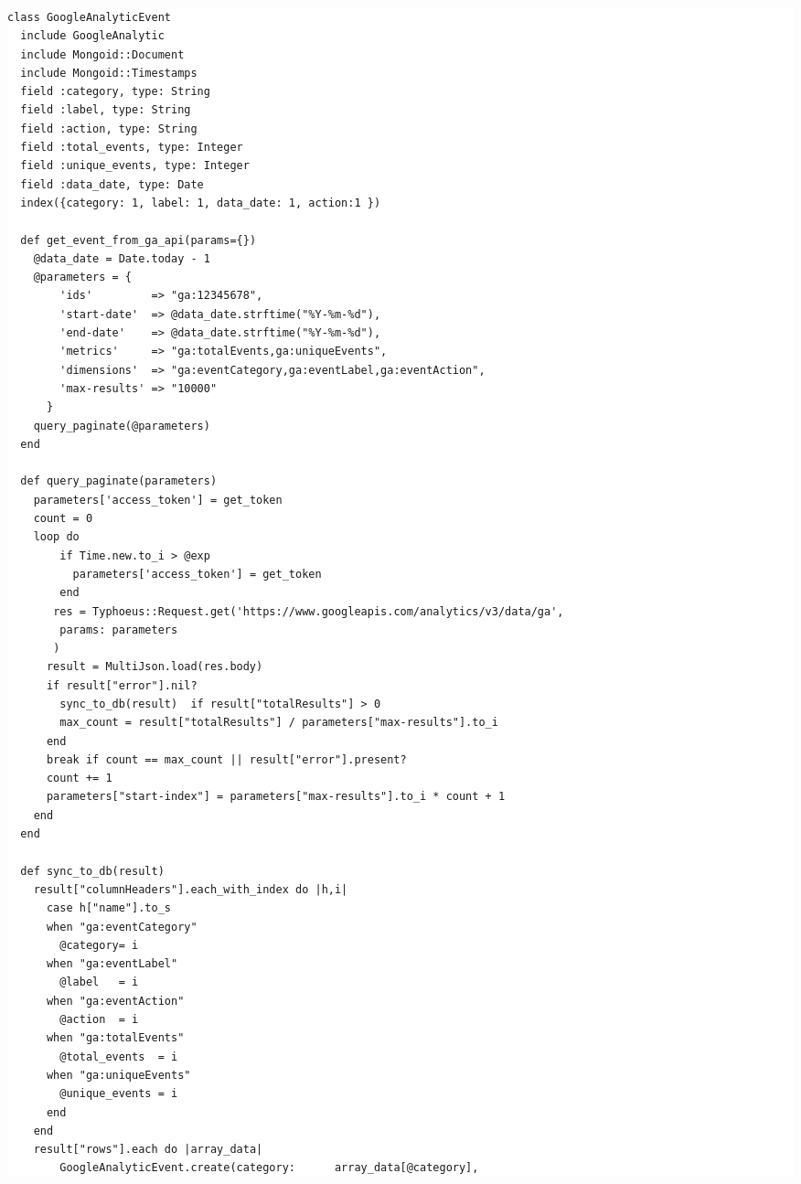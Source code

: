 ```
class GoogleAnalyticEvent
  include GoogleAnalytic
  include Mongoid::Document
  include Mongoid::Timestamps
  field :category, type: String        
  field :label, type: String        
  field :action, type: String
  field :total_events, type: Integer       
  field :unique_events, type: Integer
  field :data_date, type: Date
  index({category: 1, label: 1, data_date: 1, action:1 })
  
  def get_event_from_ga_api(params={})
    @data_date = Date.today - 1
    @parameters = {
        'ids'         => "ga:12345678",
        'start-date'  => @data_date.strftime("%Y-%m-%d"),
        'end-date'    => @data_date.strftime("%Y-%m-%d"),
        'metrics'     => "ga:totalEvents,ga:uniqueEvents",
        'dimensions'  => "ga:eventCategory,ga:eventLabel,ga:eventAction",
        'max-results' => "10000"
      }
    query_paginate(@parameters)
  end
  
  def query_paginate(parameters)
    parameters['access_token'] = get_token
    count = 0
    loop do
        if Time.new.to_i > @exp
          parameters['access_token'] = get_token
        end
       res = Typhoeus::Request.get('https://www.googleapis.com/analytics/v3/data/ga', 
        params: parameters
       )
      result = MultiJson.load(res.body)
      if result["error"].nil?
        sync_to_db(result)  if result["totalResults"] > 0
        max_count = result["totalResults"] / parameters["max-results"].to_i
      end
      break if count == max_count || result["error"].present?
      count += 1
      parameters["start-index"] = parameters["max-results"].to_i * count + 1
    end
  end

  def sync_to_db(result)
    result["columnHeaders"].each_with_index do |h,i|
      case h["name"].to_s
      when "ga:eventCategory"
        @category= i 
      when "ga:eventLabel"
        @label   = i
      when "ga:eventAction"
        @action  = i
      when "ga:totalEvents" 
        @total_events  = i
      when "ga:uniqueEvents"
        @unique_events = i
      end
    end 
    result["rows"].each do |array_data|
        GoogleAnalyticEvent.create(category:      array_data[@category], 
```